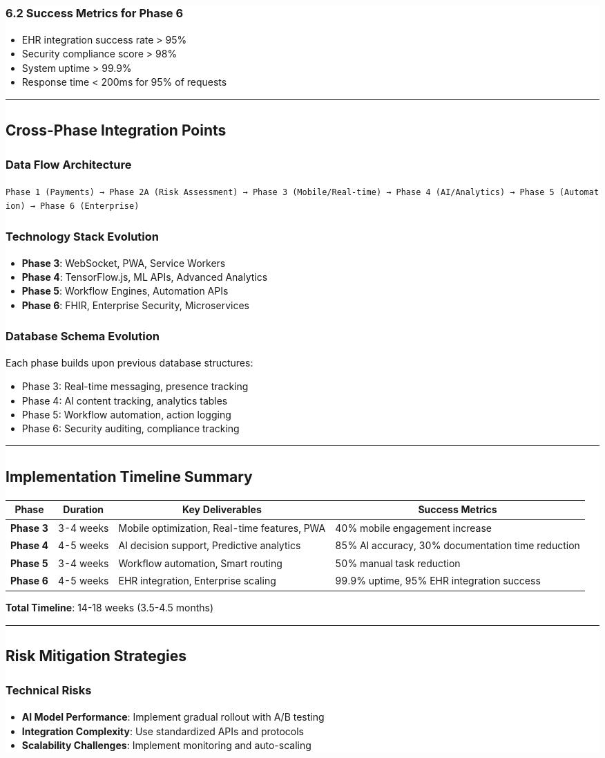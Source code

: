 ### 6.2 Success Metrics for Phase 6
- EHR integration success rate > 95%
- Security compliance score > 98%
- System uptime > 99.9%
- Response time < 200ms for 95% of requests

---

## Cross-Phase Integration Points

### Data Flow Architecture
```
Phase 1 (Payments) → Phase 2A (Risk Assessment) → Phase 3 (Mobile/Real-time) → Phase 4 (AI/Analytics) → Phase 5 (Automation) → Phase 6 (Enterprise)
```

### Technology Stack Evolution
- **Phase 3**: WebSocket, PWA, Service Workers
- **Phase 4**: TensorFlow.js, ML APIs, Advanced Analytics
- **Phase 5**: Workflow Engines, Automation APIs
- **Phase 6**: FHIR, Enterprise Security, Microservices

### Database Schema Evolution
Each phase builds upon previous database structures:
- Phase 3: Real-time messaging, presence tracking
- Phase 4: AI content tracking, analytics tables
- Phase 5: Workflow automation, action logging
- Phase 6: Security auditing, compliance tracking

---

## Implementation Timeline Summary

| Phase | Duration | Key Deliverables | Success Metrics |
|-------|----------|------------------|-----------------|
| **Phase 3** | 3-4 weeks | Mobile optimization, Real-time features, PWA | 40% mobile engagement increase |
| **Phase 4** | 4-5 weeks | AI decision support, Predictive analytics | 85% AI accuracy, 30% documentation time reduction |
| **Phase 5** | 3-4 weeks | Workflow automation, Smart routing | 50% manual task reduction |
| **Phase 6** | 4-5 weeks | EHR integration, Enterprise scaling | 99.9% uptime, 95% EHR integration success |

**Total Timeline**: 14-18 weeks (3.5-4.5 months)

---

## Risk Mitigation Strategies

### Technical Risks
- **AI Model Performance**: Implement gradual rollout with A/B testing
- **Integration Complexity**: Use standardized APIs and protocols
- **Scalability Challenges**: Implement monitoring and auto-scaling
